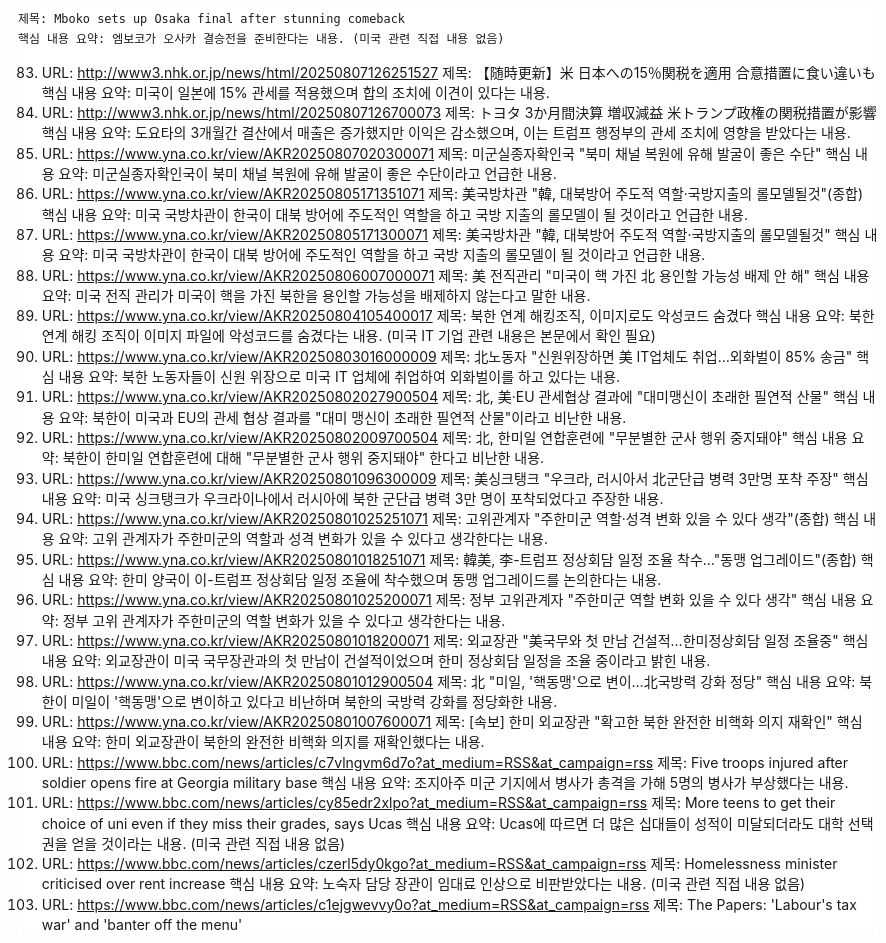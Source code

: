     제목: Mboko sets up Osaka final after stunning comeback
    핵심 내용 요약: 엠보코가 오사카 결승전을 준비한다는 내용. (미국 관련 직접 내용 없음)
83. URL: http://www3.nhk.or.jp/news/html/20250807126251527
    제목: 【随時更新】米 日本への15％関税を適用 合意措置に食い違いも
    핵심 내용 요약: 미국이 일본에 15% 관세를 적용했으며 합의 조치에 이견이 있다는 내용.
84. URL: http://www3.nhk.or.jp/news/html/20250807126700073
    제목: トヨタ 3か月間決算 増収減益 米トランプ政権の関税措置が影響
    핵심 내용 요약: 도요타의 3개월간 결산에서 매출은 증가했지만 이익은 감소했으며, 이는 트럼프 행정부의 관세 조치에 영향을 받았다는 내용.
85. URL: https://www.yna.co.kr/view/AKR20250807020300071
    제목: 미군실종자확인국 "북미 채널 복원에 유해 발굴이 좋은 수단"
    핵심 내용 요약: 미군실종자확인국이 북미 채널 복원에 유해 발굴이 좋은 수단이라고 언급한 내용.
86. URL: https://www.yna.co.kr/view/AKR20250805171351071
    제목: 美국방차관 "韓, 대북방어 주도적 역할·국방지출의 롤모델될것"(종합)
    핵심 내용 요약: 미국 국방차관이 한국이 대북 방어에 주도적인 역할을 하고 국방 지출의 롤모델이 될 것이라고 언급한 내용.
87. URL: https://www.yna.co.kr/view/AKR20250805171300071
    제목: 美국방차관 "韓, 대북방어 주도적 역할·국방지출의 롤모델될것"
    핵심 내용 요약: 미국 국방차관이 한국이 대북 방어에 주도적인 역할을 하고 국방 지출의 롤모델이 될 것이라고 언급한 내용.
88. URL: https://www.yna.co.kr/view/AKR20250806007000071
    제목: 美 전직관리 "미국이 핵 가진 北 용인할 가능성 배제 안 해"
    핵심 내용 요약: 미국 전직 관리가 미국이 핵을 가진 북한을 용인할 가능성을 배제하지 않는다고 말한 내용.
89. URL: https://www.yna.co.kr/view/AKR20250804105400017
    제목: 북한 연계 해킹조직, 이미지로도 악성코드 숨겼다
    핵심 내용 요약: 북한 연계 해킹 조직이 이미지 파일에 악성코드를 숨겼다는 내용. (미국 IT 기업 관련 내용은 본문에서 확인 필요)
90. URL: https://www.yna.co.kr/view/AKR20250803016000009
    제목: 北노동자 "신원위장하면 美 IT업체도 취업…외화벌이 85% 송금"
    핵심 내용 요약: 북한 노동자들이 신원 위장으로 미국 IT 업체에 취업하여 외화벌이를 하고 있다는 내용.
91. URL: https://www.yna.co.kr/view/AKR20250802027900504
    제목: 北, 美·EU 관세협상 결과에 "대미맹신이 초래한 필연적 산물"
    핵심 내용 요약: 북한이 미국과 EU의 관세 협상 결과를 "대미 맹신이 초래한 필연적 산물"이라고 비난한 내용.
92. URL: https://www.yna.co.kr/view/AKR20250802009700504
    제목: 北, 한미일 연합훈련에 "무분별한 군사 행위 중지돼야"
    핵심 내용 요약: 북한이 한미일 연합훈련에 대해 "무분별한 군사 행위 중지돼야" 한다고 비난한 내용.
93. URL: https://www.yna.co.kr/view/AKR20250801096300009
    제목: 美싱크탱크 "우크라, 러시아서 北군단급 병력 3만명 포착 주장"
    핵심 내용 요약: 미국 싱크탱크가 우크라이나에서 러시아에 북한 군단급 병력 3만 명이 포착되었다고 주장한 내용.
94. URL: https://www.yna.co.kr/view/AKR20250801025251071
    제목: 고위관계자 "주한미군 역할·성격 변화 있을 수 있다 생각"(종합)
    핵심 내용 요약: 고위 관계자가 주한미군의 역할과 성격 변화가 있을 수 있다고 생각한다는 내용.
95. URL: https://www.yna.co.kr/view/AKR20250801018251071
    제목: 韓美, 李-트럼프 정상회담 일정 조율 착수…"동맹 업그레이드"(종합)
    핵심 내용 요약: 한미 양국이 이-트럼프 정상회담 일정 조율에 착수했으며 동맹 업그레이드를 논의한다는 내용.
96. URL: https://www.yna.co.kr/view/AKR20250801025200071
    제목: 정부 고위관계자 "주한미군 역할 변화 있을 수 있다 생각"
    핵심 내용 요약: 정부 고위 관계자가 주한미군의 역할 변화가 있을 수 있다고 생각한다는 내용.
97. URL: https://www.yna.co.kr/view/AKR20250801018200071
    제목: 외교장관 "美국무와 첫 만남 건설적…한미정상회담 일정 조율중"
    핵심 내용 요약: 외교장관이 미국 국무장관과의 첫 만남이 건설적이었으며 한미 정상회담 일정을 조율 중이라고 밝힌 내용.
98. URL: https://www.yna.co.kr/view/AKR20250801012900504
    제목: 北 "미일, '핵동맹'으로 변이…北국방력 강화 정당"
    핵심 내용 요약: 북한이 미일이 '핵동맹'으로 변이하고 있다고 비난하며 북한의 국방력 강화를 정당화한 내용.
99. URL: https://www.yna.co.kr/view/AKR20250801007600071
    제목: [속보] 한미 외교장관 "확고한 북한 완전한 비핵화 의지 재확인"
    핵심 내용 요약: 한미 외교장관이 북한의 완전한 비핵화 의지를 재확인했다는 내용.
100. URL: https://www.bbc.com/news/articles/c7vlngvm6d7o?at_medium=RSS&at_campaign=rss
    제목: Five troops injured after soldier opens fire at Georgia military base
    핵심 내용 요약: 조지아주 미군 기지에서 병사가 총격을 가해 5명의 병사가 부상했다는 내용.
101. URL: https://www.bbc.com/news/articles/cy85edr2xlpo?at_medium=RSS&at_campaign=rss
    제목: More teens to get their choice of uni even if they miss their grades, says Ucas
    핵심 내용 요약: Ucas에 따르면 더 많은 십대들이 성적이 미달되더라도 대학 선택권을 얻을 것이라는 내용. (미국 관련 직접 내용 없음)
102. URL: https://www.bbc.com/news/articles/czerl5dy0kgo?at_medium=RSS&at_campaign=rss
    제목: Homelessness minister criticised over rent increase
    핵심 내용 요약: 노숙자 담당 장관이 임대료 인상으로 비판받았다는 내용. (미국 관련 직접 내용 없음)
103. URL: https://www.bbc.com/news/articles/c1ejgwevvy0o?at_medium=RSS&at_campaign=rss
    제목: The Papers: 'Labour's tax war' and 'banter off the menu'